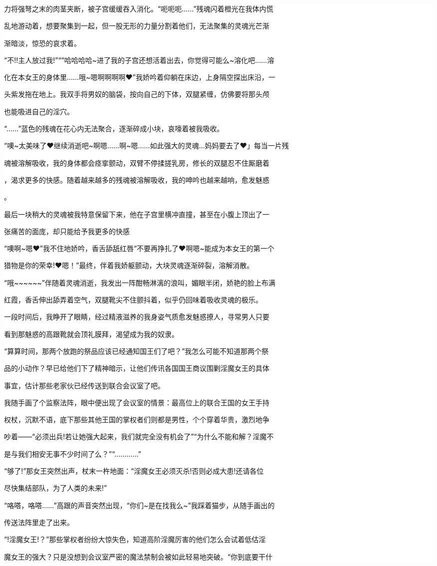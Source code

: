 力将强弩之末的肉茎夹断，被子宫缓缓吞入消化。“呃呃呃……”残魂闪着橙光在我体内慌

乱地游动着，想要聚集到一起，但一股无形的力量分割着他们，无法聚集的灵魂光芒渐

渐暗淡，惊恐的哀求着。

“不!!主人放过我!”““哈哈哈哈~进了我的子宫还想活着出去，你觉得可能么~溶化吧……溶

化在本女王的身体里……哦~嗯啊啊啊啊❤️”我娇吟着仰躺在床边，上身隔空探出床沿，一

头紫发拖在地上。我双手将男奴的脑袋，按向自己的下体，双腿紧缠，仿佛要将那头颅

也能吸进自己的淫穴。

“……”蓝色的残魂在花心内无法聚合，逐渐碎成小块，哀嚎着被我吸收。

“噢~太美味了❤️继续消逝吧~啊嗯……啊~嗯……如此强大的灵魂…妈妈要去了❤️」每当一片残

魂被溶解吸收，我的身体都会痉挛颤动，双臂不停揉搓乳房，修长的双腿忍不住厮磨着

，渴求更多的快感。随着越来越多的残魂被溶解吸收，我的呻吟也越来越响，愈发魅惑

。

最后一块稍大的灵魂被我特意保留下来，他在子宫里横冲直撞，甚至在小腹上顶出了一

张痛苦的面庞，却只能给予我更多的快感

“噢啊~嗯❤️”我不住地娇吟，香舌舔舐红唇“不要再挣扎了❤️啊嗯~能成为本女王的第一个

猎物是你的荣幸!❤️嗯！”最终，伴着我娇躯颤动，大块灵魂逐渐碎裂，溶解消散。

“哦~~~~~~”伴随着灵魂消逝，我发出一阵酣畅淋漓的浪叫，媚眼半闭，娇艳的脸上布满

红霞，香舌伸出舔弄着空气，双腿靴尖不住颤抖着，似乎仍回味着吸收灵魂的极乐。

一段时间后，我睁开了眼睛，经过精液滋养的我身姿气质愈发魅惑撩人，寻常男人只要

看到那魅惑的高跟靴就会顶礼膜拜，渴望成为我的奴隶。

“算算时间，那两个放跑的祭品应该已经通知国王们了吧？”我怎么可能不知道那两个祭

品的小动作？早已给他们下了精神暗示，让他们传讯各国国王商议围剿淫魔女王的具体

事宜，估计那些老家伙已经传送到联合会议室了吧。

我随手画了个监察法阵，眼中便出现了会议室的情景：最高位上的联合王国的女王手持

权杖，沉默不语，底下那些其他王国的掌权者们则都是男性，个个穿着华贵，激烈地争

吵着——“必须出兵!若让她强大起来，我们就完全没有机会了”“为什么不能和解？淫魔不

是与我们相安无事不少时间了么？”“…………”

“够了!”那女王突然出声，杖末一杵地面：“淫魔女王必须灭杀!否则必成大患!还请各位

尽快集结部队，为了人类的未来!”

“咯嗒，咯嗒……”高跟的声音突然出现，“你们~是在找我么~”我踩着猫步，从随手画出的

传送法阵里走了出来。

“!淫魔女王!？”那些掌权者纷纷大惊失色，知道高阶淫魔厉害的他们怎么会试着低估淫

魔女王的强大？只是没想到会议室严密的魔法禁制会被如此轻易地突破。“你到底要干什
